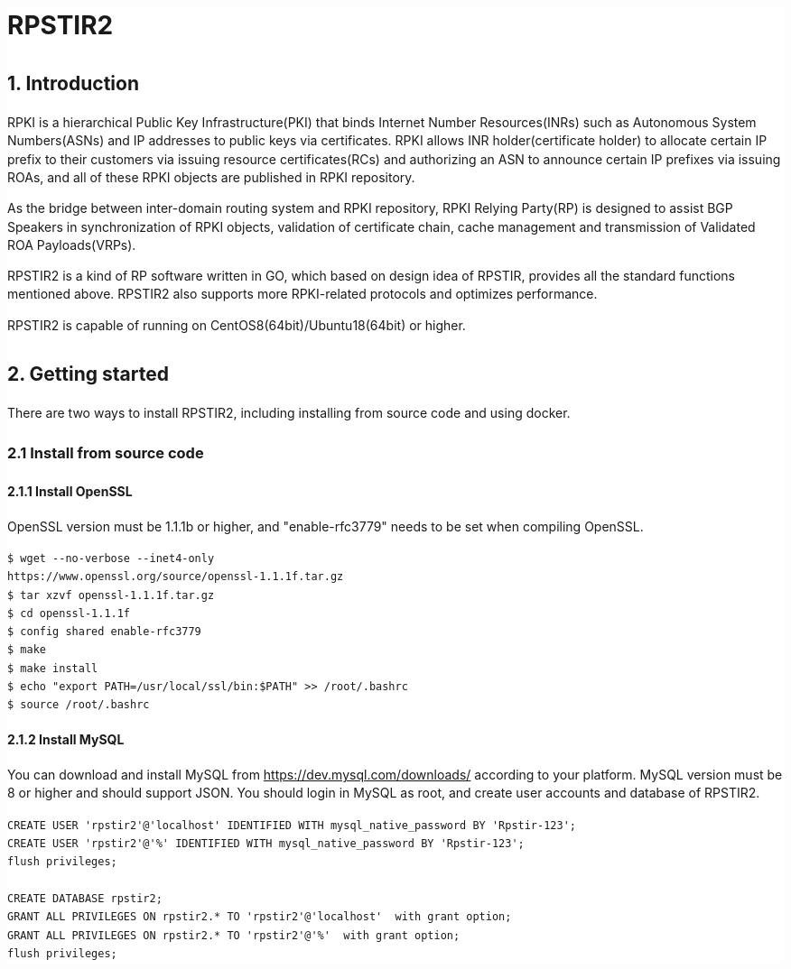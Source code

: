 

# RPSTIR2
## 1. Introduction
RPKI is a hierarchical Public Key Infrastructure(PKI) that binds Internet Number Resources(INRs) such as Autonomous System Numbers(ASNs) and IP addresses to public keys via certificates. RPKI allows INR holder(certificate holder) to allocate certain IP prefix to their customers via issuing resource certificates(RCs) and authorizing an ASN to announce certain IP prefixes via issuing ROAs, and all of these RPKI objects are published in RPKI repository.

As the bridge between inter-domain routing system and RPKI repository, RPKI Relying Party(RP) is designed to assist BGP Speakers in synchronization of RPKI objects, validation of certificate chain, cache management and transmission of Validated ROA Payloads(VRPs).

RPSTIR2 is a kind of RP software written in GO, which based on design idea of RPSTIR, provides all the standard functions mentioned above. RPSTIR2 also supports more RPKI-related protocols and optimizes performance.

RPSTIR2 is capable of running on CentOS8(64bit)/Ubuntu18(64bit) or higher.
&nbsp;

## 2. Getting started
There are two ways to install RPSTIR2, including installing from source code and using docker.

### 2.1 Install from source code

#### 2.1.1 Install OpenSSL
OpenSSL version must be 1.1.1b or higher, and  "enable-rfc3779" needs to be set when compiling OpenSSL.

```shell
$ wget --no-verbose --inet4-only
https://www.openssl.org/source/openssl-1.1.1f.tar.gz 
$ tar xzvf openssl-1.1.1f.tar.gz 
$ cd openssl-1.1.1f
$ config shared enable-rfc3779
$ make
$ make install
$ echo "export PATH=/usr/local/ssl/bin:$PATH" >> /root/.bashrc
$ source /root/.bashrc
```

#### 2.1.2 Install MySQL
You can download and install MySQL from https://dev.mysql.com/downloads/ according to your platform. MySQL version must be 8 or higher and should support JSON. You should login in MySQL as root, and create user accounts and database of RPSTIR2. 

```mysql
CREATE USER 'rpstir2'@'localhost' IDENTIFIED WITH mysql_native_password BY 'Rpstir-123';
CREATE USER 'rpstir2'@'%' IDENTIFIED WITH mysql_native_password BY 'Rpstir-123';
flush privileges;

CREATE DATABASE rpstir2;
GRANT ALL PRIVILEGES ON rpstir2.* TO 'rpstir2'@'localhost'  with grant option;
GRANT ALL PRIVILEGES ON rpstir2.* TO 'rpstir2'@'%'  with grant option;
flush privileges;
```

